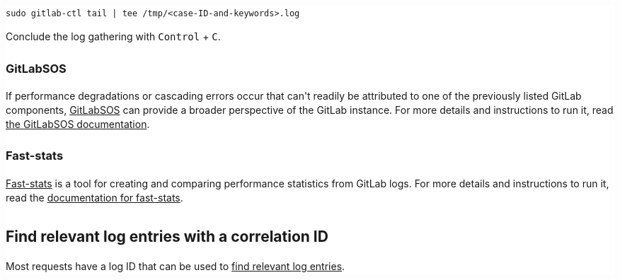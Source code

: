 ```shell
sudo gitlab-ctl tail | tee /tmp/<case-ID-and-keywords>.log
```

Conclude the log gathering with <kbd>Control</kbd> + <kbd>C</kbd>.

### GitLabSOS

If performance degradations or cascading errors occur that can't readily be attributed to one
of the previously listed GitLab components, [GitLabSOS](https://gitlab.com/gitlab-com/support/toolbox/gitlabsos/)
can provide a broader perspective of the GitLab instance. For more details and instructions
to run it, read [the GitLabSOS documentation](https://gitlab.com/gitlab-com/support/toolbox/gitlabsos/#gitlabsos).

### Fast-stats

[Fast-stats](https://gitlab.com/gitlab-com/support/toolbox/fast-stats) is a tool
for creating and comparing performance statistics from GitLab logs.
For more details and instructions to run it, read the
[documentation for fast-stats](https://gitlab.com/gitlab-com/support/toolbox/fast-stats#usage).

## Find relevant log entries with a correlation ID

Most requests have a log ID that can be used to [find relevant log entries](tracing_correlation_id.md).
